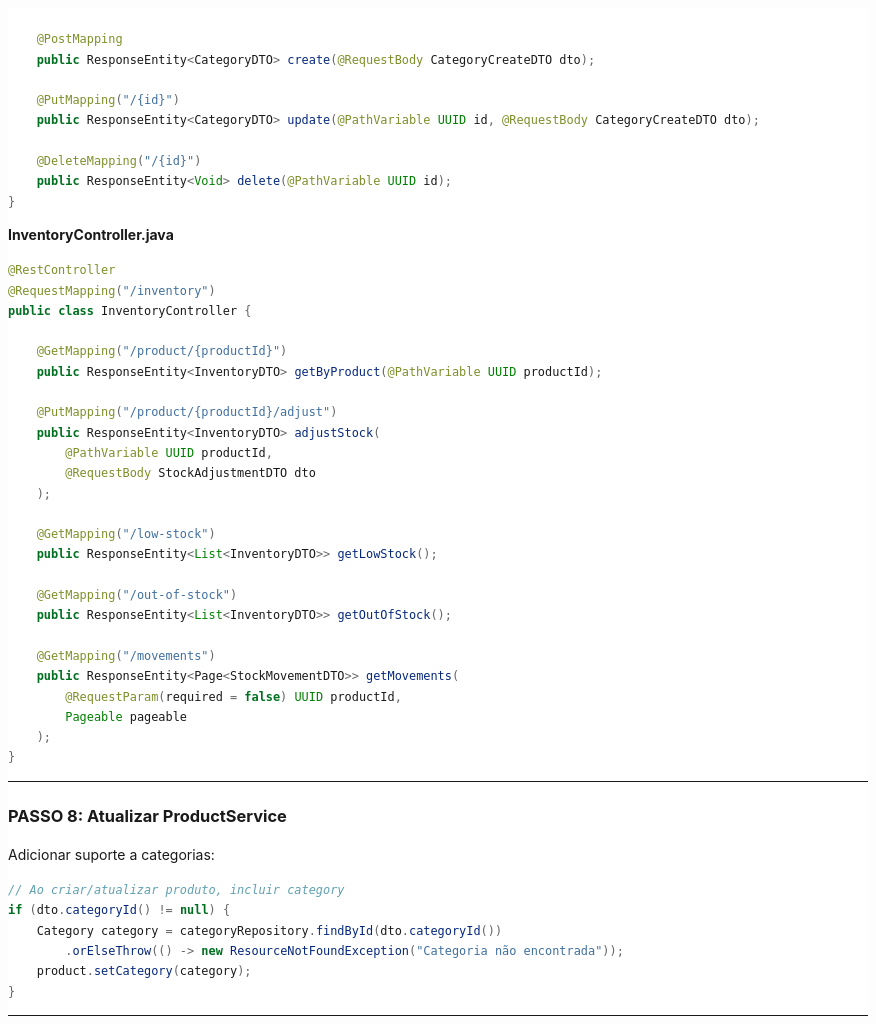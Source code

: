 ```java
    
    @PostMapping
    public ResponseEntity<CategoryDTO> create(@RequestBody CategoryCreateDTO dto);
    
    @PutMapping("/{id}")
    public ResponseEntity<CategoryDTO> update(@PathVariable UUID id, @RequestBody CategoryCreateDTO dto);
    
    @DeleteMapping("/{id}")
    public ResponseEntity<Void> delete(@PathVariable UUID id);
}
```

**InventoryController.java**
```java
@RestController
@RequestMapping("/inventory")
public class InventoryController {
    
    @GetMapping("/product/{productId}")
    public ResponseEntity<InventoryDTO> getByProduct(@PathVariable UUID productId);
    
    @PutMapping("/product/{productId}/adjust")
    public ResponseEntity<InventoryDTO> adjustStock(
        @PathVariable UUID productId,
        @RequestBody StockAdjustmentDTO dto
    );
    
    @GetMapping("/low-stock")
    public ResponseEntity<List<InventoryDTO>> getLowStock();
    
    @GetMapping("/out-of-stock")
    public ResponseEntity<List<InventoryDTO>> getOutOfStock();
    
    @GetMapping("/movements")
    public ResponseEntity<Page<StockMovementDTO>> getMovements(
        @RequestParam(required = false) UUID productId,
        Pageable pageable
    );
}
```

---

### PASSO 8: Atualizar ProductService

Adicionar suporte a categorias:

```java
// Ao criar/atualizar produto, incluir category
if (dto.categoryId() != null) {
    Category category = categoryRepository.findById(dto.categoryId())
        .orElseThrow(() -> new ResourceNotFoundException("Categoria não encontrada"));
    product.setCategory(category);
}
```

---